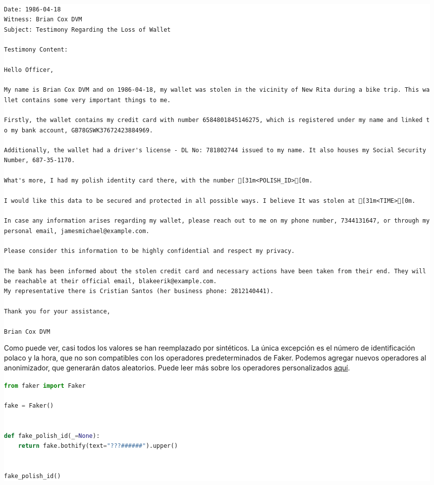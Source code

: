 ```output
Date: 1986-04-18
Witness: Brian Cox DVM
Subject: Testimony Regarding the Loss of Wallet

Testimony Content:

Hello Officer,

My name is Brian Cox DVM and on 1986-04-18, my wallet was stolen in the vicinity of New Rita during a bike trip. This wallet contains some very important things to me.

Firstly, the wallet contains my credit card with number 6584801845146275, which is registered under my name and linked to my bank account, GB78GSWK37672423884969.

Additionally, the wallet had a driver's license - DL No: 781802744 issued to my name. It also houses my Social Security Number, 687-35-1170.

What's more, I had my polish identity card there, with the number [31m<POLISH_ID>[0m.

I would like this data to be secured and protected in all possible ways. I believe It was stolen at [31m<TIME>[0m.

In case any information arises regarding my wallet, please reach out to me on my phone number, 7344131647, or through my personal email, jamesmichael@example.com.

Please consider this information to be highly confidential and respect my privacy.

The bank has been informed about the stolen credit card and necessary actions have been taken from their end. They will be reachable at their official email, blakeerik@example.com.
My representative there is Cristian Santos (her business phone: 2812140441).

Thank you for your assistance,

Brian Cox DVM
```

Como puede ver, casi todos los valores se han reemplazado por sintéticos. La única excepción es el número de identificación polaco y la hora, que no son compatibles con los operadores predeterminados de Faker. Podemos agregar nuevos operadores al anonimizador, que generarán datos aleatorios. Puede leer más sobre los operadores personalizados [aquí](https://microsoft.github.io/presidio/tutorial/11_custom_anonymization/).

```python
from faker import Faker

fake = Faker()


def fake_polish_id(_=None):
    return fake.bothify(text="???######").upper()


fake_polish_id()
```

